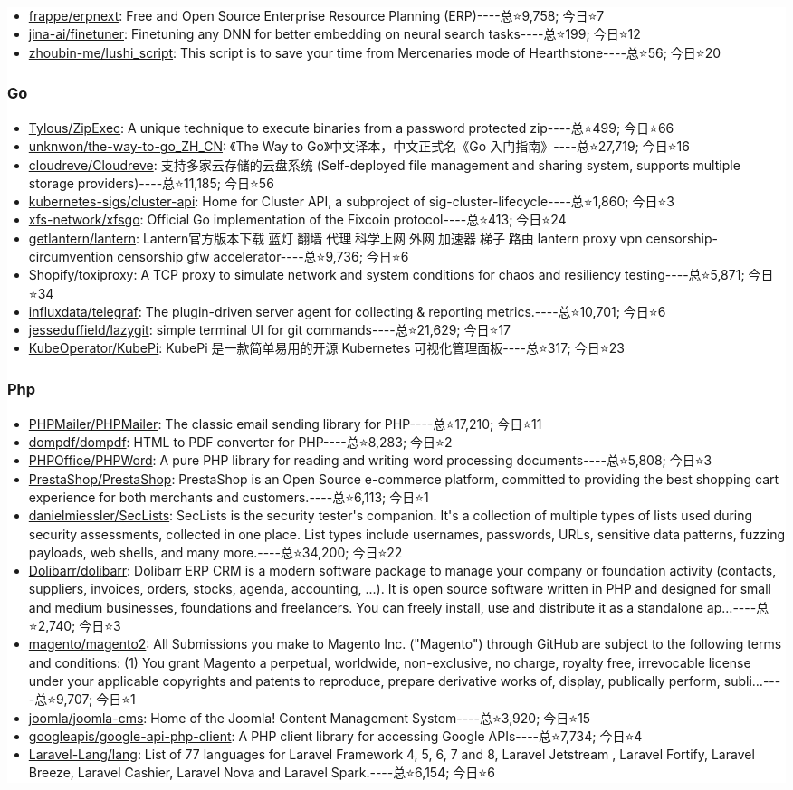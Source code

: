 - [frappe/erpnext](https://github.com/frappe/erpnext): Free and Open Source Enterprise Resource Planning (ERP)----总⭐️9,758; 今日⭐️7 
- [jina-ai/finetuner](https://github.com/jina-ai/finetuner): Finetuning any DNN for better embedding on neural search tasks----总⭐️199; 今日⭐️12 
- [zhoubin-me/lushi_script](https://github.com/zhoubin-me/lushi_script): This script is to save your time from Mercenaries mode of Hearthstone----总⭐️56; 今日⭐️20 

### Go 
- [Tylous/ZipExec](https://github.com/Tylous/ZipExec): A unique technique to execute binaries from a password protected zip----总⭐️499; 今日⭐️66 
- [unknwon/the-way-to-go_ZH_CN](https://github.com/unknwon/the-way-to-go_ZH_CN): 《The Way to Go》中文译本，中文正式名《Go 入门指南》----总⭐️27,719; 今日⭐️16 
- [cloudreve/Cloudreve](https://github.com/cloudreve/Cloudreve): 支持多家云存储的云盘系统 (Self-deployed file management and sharing system, supports multiple storage providers)----总⭐️11,185; 今日⭐️56 
- [kubernetes-sigs/cluster-api](https://github.com/kubernetes-sigs/cluster-api): Home for Cluster API, a subproject of sig-cluster-lifecycle----总⭐️1,860; 今日⭐️3 
- [xfs-network/xfsgo](https://github.com/xfs-network/xfsgo): Official Go implementation of the Fixcoin protocol----总⭐️413; 今日⭐️24 
- [getlantern/lantern](https://github.com/getlantern/lantern): Lantern官方版本下载 蓝灯 翻墙 代理 科学上网 外网 加速器 梯子 路由 lantern proxy vpn censorship-circumvention censorship gfw accelerator----总⭐️9,736; 今日⭐️6 
- [Shopify/toxiproxy](https://github.com/Shopify/toxiproxy): A TCP proxy to simulate network and system conditions for chaos and resiliency testing----总⭐️5,871; 今日⭐️34 
- [influxdata/telegraf](https://github.com/influxdata/telegraf): The plugin-driven server agent for collecting & reporting metrics.----总⭐️10,701; 今日⭐️6 
- [jesseduffield/lazygit](https://github.com/jesseduffield/lazygit): simple terminal UI for git commands----总⭐️21,629; 今日⭐️17 
- [KubeOperator/KubePi](https://github.com/KubeOperator/KubePi): KubePi 是一款简单易用的开源 Kubernetes 可视化管理面板----总⭐️317; 今日⭐️23 

### Php 
- [PHPMailer/PHPMailer](https://github.com/PHPMailer/PHPMailer): The classic email sending library for PHP----总⭐️17,210; 今日⭐️11 
- [dompdf/dompdf](https://github.com/dompdf/dompdf): HTML to PDF converter for PHP----总⭐️8,283; 今日⭐️2 
- [PHPOffice/PHPWord](https://github.com/PHPOffice/PHPWord): A pure PHP library for reading and writing word processing documents----总⭐️5,808; 今日⭐️3 
- [PrestaShop/PrestaShop](https://github.com/PrestaShop/PrestaShop): PrestaShop is an Open Source e-commerce platform, committed to providing the best shopping cart experience for both merchants and customers.----总⭐️6,113; 今日⭐️1 
- [danielmiessler/SecLists](https://github.com/danielmiessler/SecLists): SecLists is the security tester's companion. It's a collection of multiple types of lists used during security assessments, collected in one place. List types include usernames, passwords, URLs, sensitive data patterns, fuzzing payloads, web shells, and many more.----总⭐️34,200; 今日⭐️22 
- [Dolibarr/dolibarr](https://github.com/Dolibarr/dolibarr): Dolibarr ERP CRM is a modern software package to manage your company or foundation activity (contacts, suppliers, invoices, orders, stocks, agenda, accounting, ...). It is open source software written in PHP and designed for small and medium businesses, foundations and freelancers. You can freely install, use and distribute it as a standalone ap…----总⭐️2,740; 今日⭐️3 
- [magento/magento2](https://github.com/magento/magento2): All Submissions you make to Magento Inc. ("Magento") through GitHub are subject to the following terms and conditions: (1) You grant Magento a perpetual, worldwide, non-exclusive, no charge, royalty free, irrevocable license under your applicable copyrights and patents to reproduce, prepare derivative works of, display, publically perform, subli…----总⭐️9,707; 今日⭐️1 
- [joomla/joomla-cms](https://github.com/joomla/joomla-cms): Home of the Joomla! Content Management System----总⭐️3,920; 今日⭐️15 
- [googleapis/google-api-php-client](https://github.com/googleapis/google-api-php-client): A PHP client library for accessing Google APIs----总⭐️7,734; 今日⭐️4 
- [Laravel-Lang/lang](https://github.com/Laravel-Lang/lang): List of 77 languages for Laravel Framework 4, 5, 6, 7 and 8, Laravel Jetstream , Laravel Fortify, Laravel Breeze, Laravel Cashier, Laravel Nova and Laravel Spark.----总⭐️6,154; 今日⭐️6 
